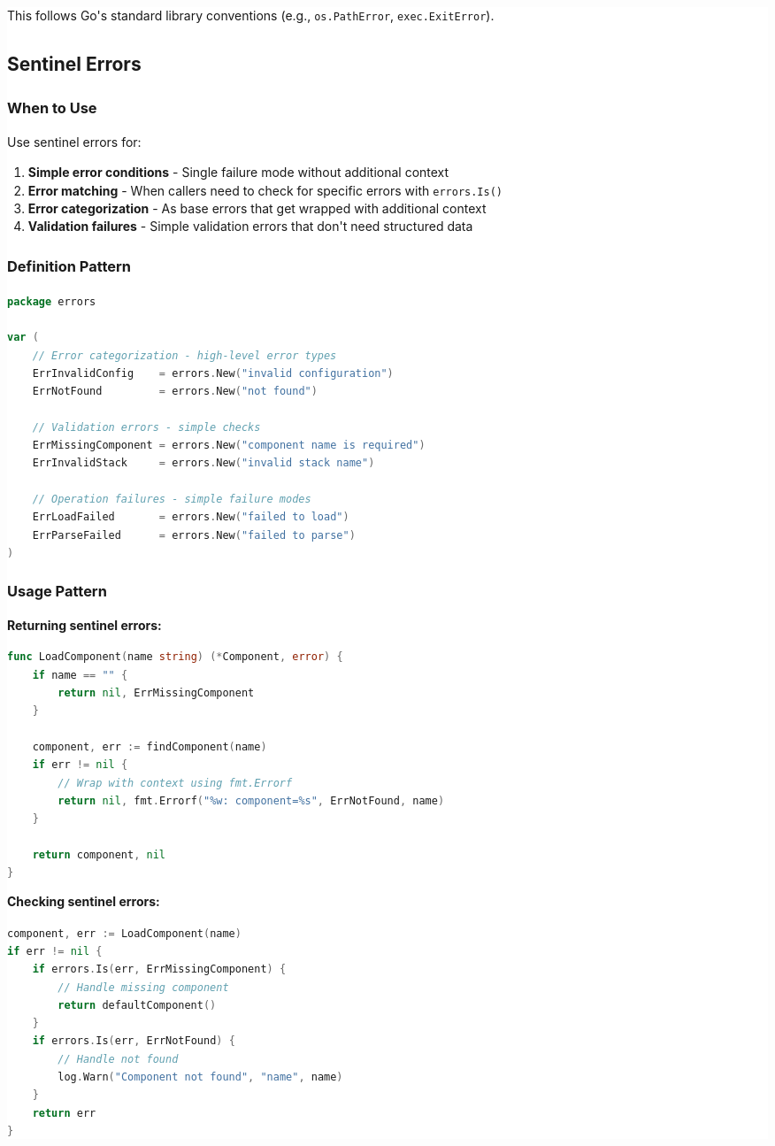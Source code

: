 This follows Go's standard library conventions (e.g., `os.PathError`, `exec.ExitError`).

## Sentinel Errors

### When to Use

Use sentinel errors for:
1. **Simple error conditions** - Single failure mode without additional context
2. **Error matching** - When callers need to check for specific errors with `errors.Is()`
3. **Error categorization** - As base errors that get wrapped with additional context
4. **Validation failures** - Simple validation errors that don't need structured data

### Definition Pattern

```go
package errors

var (
    // Error categorization - high-level error types
    ErrInvalidConfig    = errors.New("invalid configuration")
    ErrNotFound         = errors.New("not found")

    // Validation errors - simple checks
    ErrMissingComponent = errors.New("component name is required")
    ErrInvalidStack     = errors.New("invalid stack name")

    // Operation failures - simple failure modes
    ErrLoadFailed       = errors.New("failed to load")
    ErrParseFailed      = errors.New("failed to parse")
)
```

### Usage Pattern

**Returning sentinel errors:**
```go
func LoadComponent(name string) (*Component, error) {
    if name == "" {
        return nil, ErrMissingComponent
    }

    component, err := findComponent(name)
    if err != nil {
        // Wrap with context using fmt.Errorf
        return nil, fmt.Errorf("%w: component=%s", ErrNotFound, name)
    }

    return component, nil
}
```

**Checking sentinel errors:**
```go
component, err := LoadComponent(name)
if err != nil {
    if errors.Is(err, ErrMissingComponent) {
        // Handle missing component
        return defaultComponent()
    }
    if errors.Is(err, ErrNotFound) {
        // Handle not found
        log.Warn("Component not found", "name", name)
    }
    return err
}
```